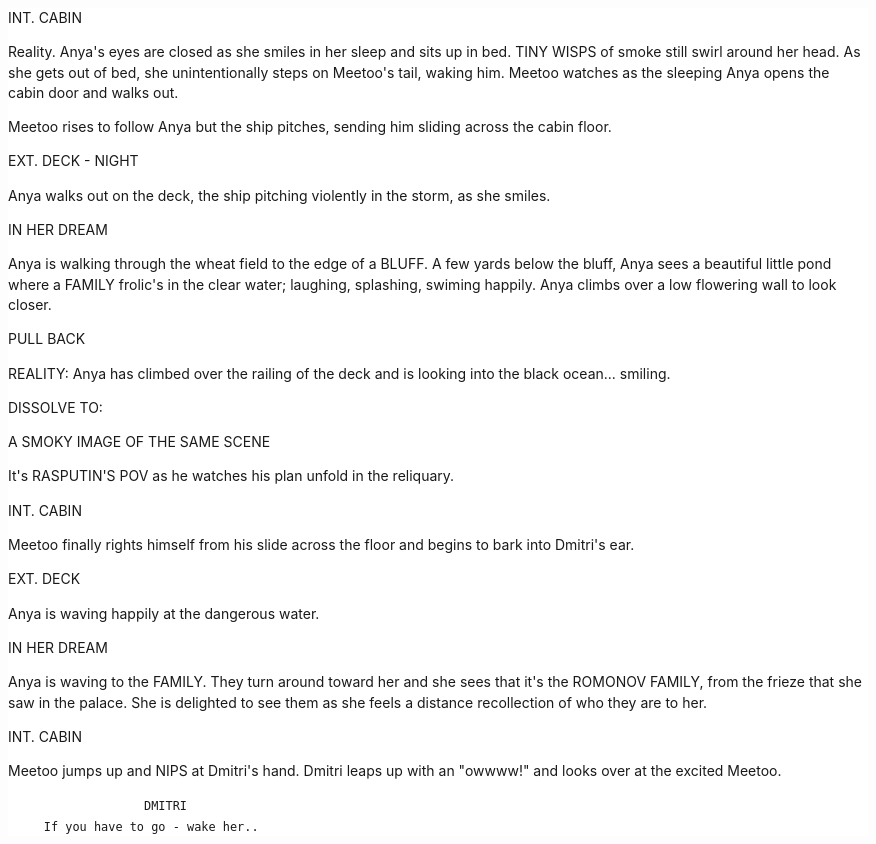 INT. CABIN

Reality. Anya's eyes are closed as she smiles in her
sleep and sits up in bed. TINY WISPS of smoke still
swirl around her head. As she gets out of bed, she
unintentionally steps on Meetoo's tail, waking him.
Meetoo watches as the sleeping Anya opens the cabin door
and walks out.

Meetoo rises to follow Anya but the ship pitches, sending
him sliding across the cabin floor.

EXT. DECK - NIGHT

Anya walks out on the deck, the ship pitching violently
in the storm, as she smiles.

IN HER DREAM

Anya is walking through the wheat field to the edge of
a BLUFF. A few yards below the bluff, Anya sees a beautiful
little pond where a FAMILY frolic's in the clear water;
laughing, splashing, swiming happily. Anya climbs over a
low flowering wall to look closer.

PULL BACK

REALITY: Anya has climbed over the railing of the deck
and is looking into the black ocean... smiling.

DISSOLVE TO:

A SMOKY IMAGE OF THE SAME SCENE

It's RASPUTIN'S POV as he watches his plan unfold in the
reliquary.

INT. CABIN

Meetoo finally rights himself from his slide across the
floor and begins to bark into Dmitri's ear.

EXT. DECK

Anya is waving happily at the dangerous water.

IN HER DREAM

Anya is waving to the FAMILY. They turn around toward
her and she sees that it's the ROMONOV FAMILY, from
the frieze that she saw in the palace. She is delighted
to see them as she feels a distance recollection of who
they are to her.

INT. CABIN

Meetoo jumps up and NIPS at Dmitri's hand. Dmitri leaps
up with an "owwww!" and looks over at the excited Meetoo.

                       DMITRI
         If you have to go - wake her..
